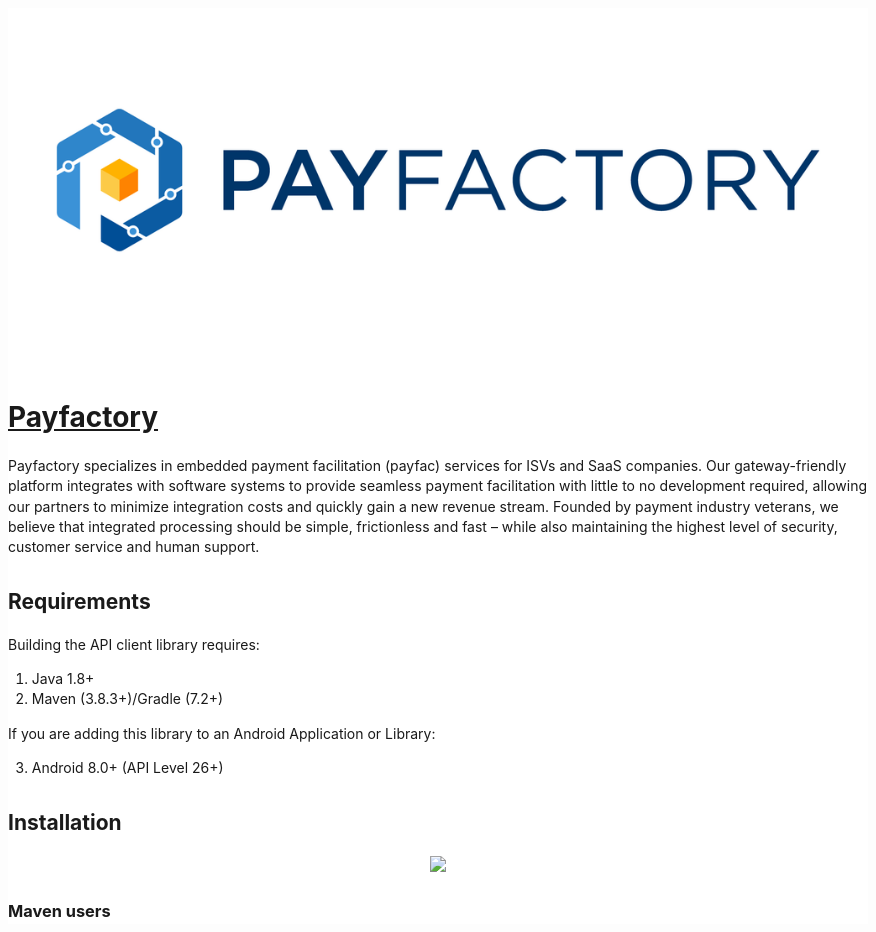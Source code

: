 <div align="left">

[![Visit Payfactory](./header.png)](https://payfactory.io&#x2F;)

# [Payfactory](https://payfactory.io&#x2F;)

Payfactory specializes in embedded payment facilitation (payfac) services for ISVs and SaaS companies. Our gateway-friendly platform integrates with software systems to provide seamless payment facilitation with little to no development required, allowing our partners to minimize integration costs and quickly gain a new revenue stream. Founded by payment industry veterans, we believe that integrated processing should be simple, frictionless and fast – while also maintaining the highest level of security, customer service and human support.

</div>

## Requirements

Building the API client library requires:

1. Java 1.8+
2. Maven (3.8.3+)/Gradle (7.2+)

If you are adding this library to an Android Application or Library:

3. Android 8.0+ (API Level 26+)

## Installation<a id="installation"></a>
<div align="center">
  <a href="https://konfigthis.com/sdk-sign-up?company=Payfactory&language=Java">
    <img src="https://raw.githubusercontent.com/konfig-dev/brand-assets/HEAD/cta-images/java-cta.png" width="70%">
  </a>
</div>

### Maven users
